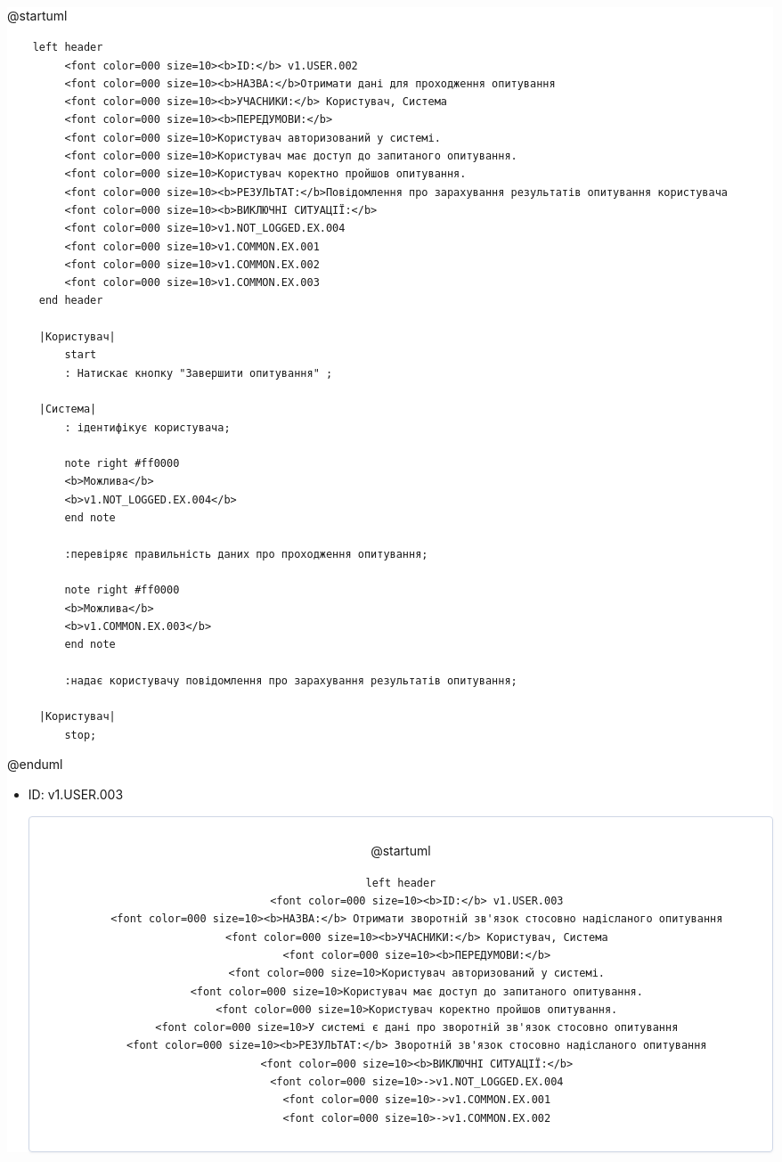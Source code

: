   @startuml

        left header
             <font color=000 size=10><b>ID:</b> v1.USER.002
             <font color=000 size=10><b>НАЗВА:</b>Отримати дані для проходження опитування
             <font color=000 size=10><b>УЧАСНИКИ:</b> Користувач, Система
             <font color=000 size=10><b>ПЕРЕДУМОВИ:</b>
             <font color=000 size=10>Користувач авторизований у системі.
             <font color=000 size=10>Користувач має доступ до запитаного опитування.
             <font color=000 size=10>Користувач коректно пройшов опитування.
             <font color=000 size=10><b>РЕЗУЛЬТАТ:</b>Повідомлення про зарахування результатів опитування користувача
             <font color=000 size=10><b>ВИКЛЮЧНІ СИТУАЦІЇ:</b>
             <font color=000 size=10>v1.NOT_LOGGED.EX.004
             <font color=000 size=10>v1.COMMON.EX.001
             <font color=000 size=10>v1.COMMON.EX.002
             <font color=000 size=10>v1.COMMON.EX.003
         end header

         |Користувач|
             start
             : Натискає кнопку "Завершити опитування" ;

         |Система|
             : ідентифікує користувача;

             note right #ff0000
             <b>Можлива</b>
             <b>v1.NOT_LOGGED.EX.004</b>
             end note

             :перевіряє правильність даних про проходження опитування;

             note right #ff0000
             <b>Можлива</b>
             <b>v1.COMMON.EX.003</b>
             end note

             :надає користувачу повідомлення про зарахування результатів опитування;

         |Користувач|
             stop;

  @enduml

  </center>

- ID: v1.USER.003

    <center style="border-radius:4px; border: 1px solid #cfd7e6; box-shadow: 0 1px 3px 0 rgba(89,105,129,.05), 0 1px 1px 0 rgba(0,0,0,.025); padding: 1em;">

  @startuml

      left header
           <font color=000 size=10><b>ID:</b> v1.USER.003
           <font color=000 size=10><b>НАЗВА:</b> Отримати зворотній зв'язок стосовно надісланого опитування
           <font color=000 size=10><b>УЧАСНИКИ:</b> Користувач, Система
           <font color=000 size=10><b>ПЕРЕДУМОВИ:</b>
           <font color=000 size=10>Користувач авторизований у системі.
           <font color=000 size=10>Користувач має доступ до запитаного опитування.
           <font color=000 size=10>Користувач коректно пройшов опитування.
           <font color=000 size=10>У системі є дані про зворотній зв'язок стосовно опитування
           <font color=000 size=10><b>РЕЗУЛЬТАТ:</b> Зворотній зв'язок стосовно надісланого опитування
           <font color=000 size=10><b>ВИКЛЮЧНІ СИТУАЦІЇ:</b>
           <font color=000 size=10>->v1.NOT_LOGGED.EX.004
           <font color=000 size=10>->v1.COMMON.EX.001
           <font color=000 size=10>->v1.COMMON.EX.002